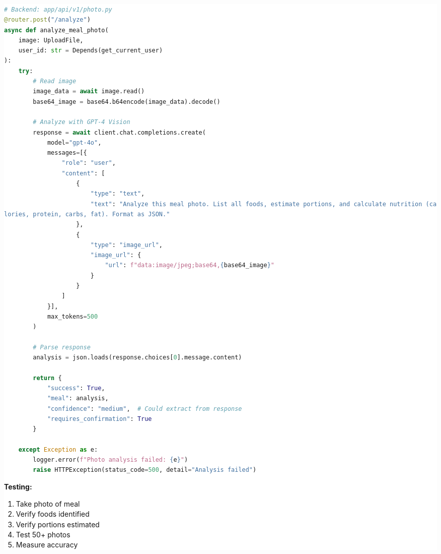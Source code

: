 ```python
# Backend: app/api/v1/photo.py
@router.post("/analyze")
async def analyze_meal_photo(
    image: UploadFile,
    user_id: str = Depends(get_current_user)
):
    try:
        # Read image
        image_data = await image.read()
        base64_image = base64.b64encode(image_data).decode()

        # Analyze with GPT-4 Vision
        response = await client.chat.completions.create(
            model="gpt-4o",
            messages=[{
                "role": "user",
                "content": [
                    {
                        "type": "text",
                        "text": "Analyze this meal photo. List all foods, estimate portions, and calculate nutrition (calories, protein, carbs, fat). Format as JSON."
                    },
                    {
                        "type": "image_url",
                        "image_url": {
                            "url": f"data:image/jpeg;base64,{base64_image}"
                        }
                    }
                ]
            }],
            max_tokens=500
        )

        # Parse response
        analysis = json.loads(response.choices[0].message.content)

        return {
            "success": True,
            "meal": analysis,
            "confidence": "medium",  # Could extract from response
            "requires_confirmation": True
        }

    except Exception as e:
        logger.error(f"Photo analysis failed: {e}")
        raise HTTPException(status_code=500, detail="Analysis failed")
```

**Testing:**
1. Take photo of meal
2. Verify foods identified
3. Verify portions estimated
4. Test 50+ photos
5. Measure accuracy
